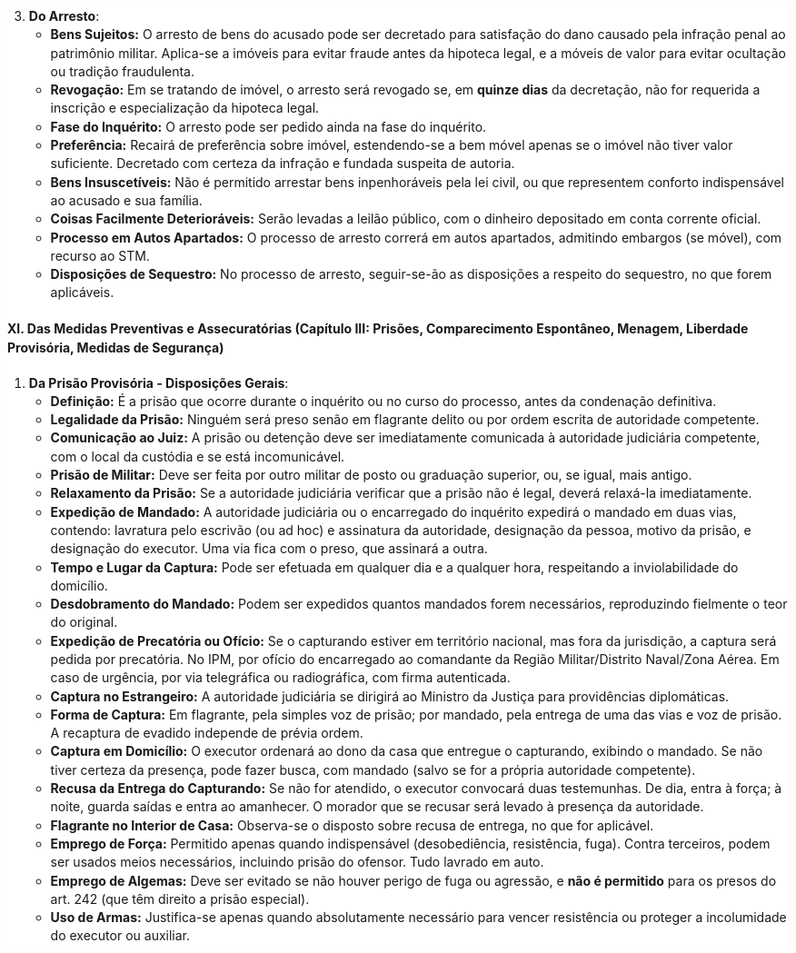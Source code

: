 3.  **Do Arresto**:
    *   **Bens Sujeitos:** O arresto de bens do acusado pode ser decretado para satisfação do dano causado pela infração penal ao patrimônio militar. Aplica-se a imóveis para evitar fraude antes da hipoteca legal, e a móveis de valor para evitar ocultação ou tradição fraudulenta.
    *   **Revogação:** Em se tratando de imóvel, o arresto será revogado se, em **quinze dias** da decretação, não for requerida a inscrição e especialização da hipoteca legal.
    *   **Fase do Inquérito:** O arresto pode ser pedido ainda na fase do inquérito.
    *   **Preferência:** Recairá de preferência sobre imóvel, estendendo-se a bem móvel apenas se o imóvel não tiver valor suficiente. Decretado com certeza da infração e fundada suspeita de autoria.
    *   **Bens Insuscetíveis:** Não é permitido arrestar bens inpenhoráveis pela lei civil, ou que representem conforto indispensável ao acusado e sua família.
    *   **Coisas Facilmente Deterioráveis:** Serão levadas a leilão público, com o dinheiro depositado em conta corrente oficial.
    *   **Processo em Autos Apartados:** O processo de arresto correrá em autos apartados, admitindo embargos (se móvel), com recurso ao STM.
    *   **Disposições de Sequestro:** No processo de arresto, seguir-se-ão as disposições a respeito do sequestro, no que forem aplicáveis.

#### **XI. Das Medidas Preventivas e Assecuratórias (Capítulo III: Prisões, Comparecimento Espontâneo, Menagem, Liberdade Provisória, Medidas de Segurança)**

1.  **Da Prisão Provisória - Disposições Gerais**:
    *   **Definição:** É a prisão que ocorre durante o inquérito ou no curso do processo, antes da condenação definitiva.
    *   **Legalidade da Prisão:** Ninguém será preso senão em flagrante delito ou por ordem escrita de autoridade competente.
    *   **Comunicação ao Juiz:** A prisão ou detenção deve ser imediatamente comunicada à autoridade judiciária competente, com o local da custódia e se está incomunicável.
    *   **Prisão de Militar:** Deve ser feita por outro militar de posto ou graduação superior, ou, se igual, mais antigo.
    *   **Relaxamento da Prisão:** Se a autoridade judiciária verificar que a prisão não é legal, deverá relaxá-la imediatamente.
    *   **Expedição de Mandado:** A autoridade judiciária ou o encarregado do inquérito expedirá o mandado em duas vias, contendo: lavratura pelo escrivão (ou ad hoc) e assinatura da autoridade, designação da pessoa, motivo da prisão, e designação do executor. Uma via fica com o preso, que assinará a outra.
    *   **Tempo e Lugar da Captura:** Pode ser efetuada em qualquer dia e a qualquer hora, respeitando a inviolabilidade do domicílio.
    *   **Desdobramento do Mandado:** Podem ser expedidos quantos mandados forem necessários, reproduzindo fielmente o teor do original.
    *   **Expedição de Precatória ou Ofício:** Se o capturando estiver em território nacional, mas fora da jurisdição, a captura será pedida por precatória. No IPM, por ofício do encarregado ao comandante da Região Militar/Distrito Naval/Zona Aérea. Em caso de urgência, por via telegráfica ou radiográfica, com firma autenticada.
    *   **Captura no Estrangeiro:** A autoridade judiciária se dirigirá ao Ministro da Justiça para providências diplomáticas.
    *   **Forma de Captura:** Em flagrante, pela simples voz de prisão; por mandado, pela entrega de uma das vias e voz de prisão. A recaptura de evadido independe de prévia ordem.
    *   **Captura em Domicílio:** O executor ordenará ao dono da casa que entregue o capturando, exibindo o mandado. Se não tiver certeza da presença, pode fazer busca, com mandado (salvo se for a própria autoridade competente).
    *   **Recusa da Entrega do Capturando:** Se não for atendido, o executor convocará duas testemunhas. De dia, entra à força; à noite, guarda saídas e entra ao amanhecer. O morador que se recusar será levado à presença da autoridade.
    *   **Flagrante no Interior de Casa:** Observa-se o disposto sobre recusa de entrega, no que for aplicável.
    *   **Emprego de Força:** Permitido apenas quando indispensável (desobediência, resistência, fuga). Contra terceiros, podem ser usados meios necessários, incluindo prisão do ofensor. Tudo lavrado em auto.
    *   **Emprego de Algemas:** Deve ser evitado se não houver perigo de fuga ou agressão, e **não é permitido** para os presos do art. 242 (que têm direito a prisão especial).
    *   **Uso de Armas:** Justifica-se apenas quando absolutamente necessário para vencer resistência ou proteger a incolumidade do executor ou auxiliar.